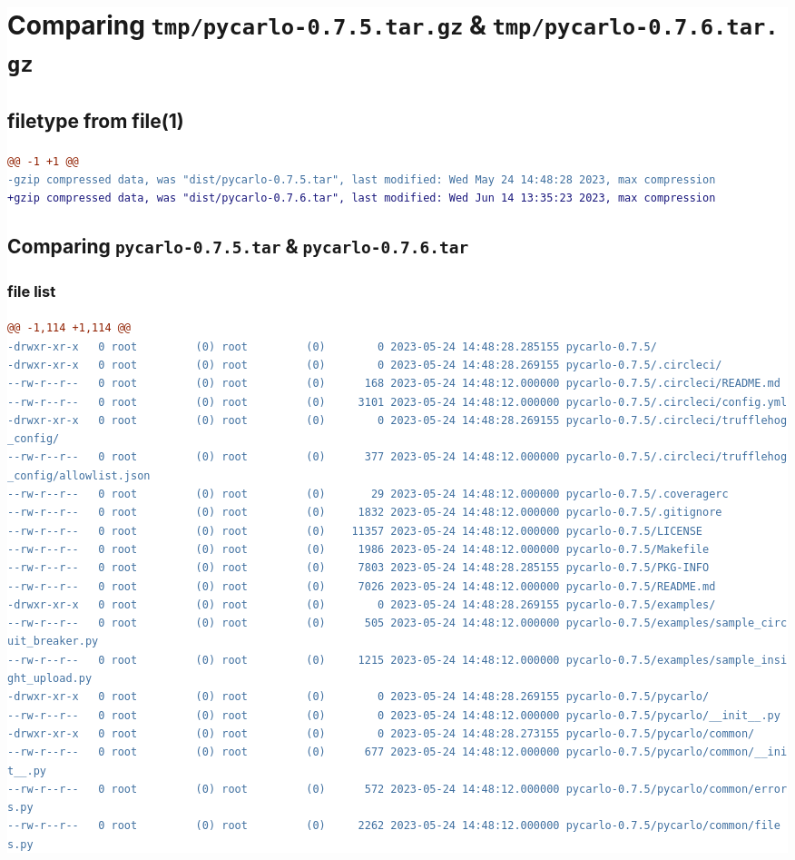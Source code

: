# Comparing `tmp/pycarlo-0.7.5.tar.gz` & `tmp/pycarlo-0.7.6.tar.gz`

## filetype from file(1)

```diff
@@ -1 +1 @@
-gzip compressed data, was "dist/pycarlo-0.7.5.tar", last modified: Wed May 24 14:48:28 2023, max compression
+gzip compressed data, was "dist/pycarlo-0.7.6.tar", last modified: Wed Jun 14 13:35:23 2023, max compression
```

## Comparing `pycarlo-0.7.5.tar` & `pycarlo-0.7.6.tar`

### file list

```diff
@@ -1,114 +1,114 @@
-drwxr-xr-x   0 root         (0) root         (0)        0 2023-05-24 14:48:28.285155 pycarlo-0.7.5/
-drwxr-xr-x   0 root         (0) root         (0)        0 2023-05-24 14:48:28.269155 pycarlo-0.7.5/.circleci/
--rw-r--r--   0 root         (0) root         (0)      168 2023-05-24 14:48:12.000000 pycarlo-0.7.5/.circleci/README.md
--rw-r--r--   0 root         (0) root         (0)     3101 2023-05-24 14:48:12.000000 pycarlo-0.7.5/.circleci/config.yml
-drwxr-xr-x   0 root         (0) root         (0)        0 2023-05-24 14:48:28.269155 pycarlo-0.7.5/.circleci/trufflehog_config/
--rw-r--r--   0 root         (0) root         (0)      377 2023-05-24 14:48:12.000000 pycarlo-0.7.5/.circleci/trufflehog_config/allowlist.json
--rw-r--r--   0 root         (0) root         (0)       29 2023-05-24 14:48:12.000000 pycarlo-0.7.5/.coveragerc
--rw-r--r--   0 root         (0) root         (0)     1832 2023-05-24 14:48:12.000000 pycarlo-0.7.5/.gitignore
--rw-r--r--   0 root         (0) root         (0)    11357 2023-05-24 14:48:12.000000 pycarlo-0.7.5/LICENSE
--rw-r--r--   0 root         (0) root         (0)     1986 2023-05-24 14:48:12.000000 pycarlo-0.7.5/Makefile
--rw-r--r--   0 root         (0) root         (0)     7803 2023-05-24 14:48:28.285155 pycarlo-0.7.5/PKG-INFO
--rw-r--r--   0 root         (0) root         (0)     7026 2023-05-24 14:48:12.000000 pycarlo-0.7.5/README.md
-drwxr-xr-x   0 root         (0) root         (0)        0 2023-05-24 14:48:28.269155 pycarlo-0.7.5/examples/
--rw-r--r--   0 root         (0) root         (0)      505 2023-05-24 14:48:12.000000 pycarlo-0.7.5/examples/sample_circuit_breaker.py
--rw-r--r--   0 root         (0) root         (0)     1215 2023-05-24 14:48:12.000000 pycarlo-0.7.5/examples/sample_insight_upload.py
-drwxr-xr-x   0 root         (0) root         (0)        0 2023-05-24 14:48:28.269155 pycarlo-0.7.5/pycarlo/
--rw-r--r--   0 root         (0) root         (0)        0 2023-05-24 14:48:12.000000 pycarlo-0.7.5/pycarlo/__init__.py
-drwxr-xr-x   0 root         (0) root         (0)        0 2023-05-24 14:48:28.273155 pycarlo-0.7.5/pycarlo/common/
--rw-r--r--   0 root         (0) root         (0)      677 2023-05-24 14:48:12.000000 pycarlo-0.7.5/pycarlo/common/__init__.py
--rw-r--r--   0 root         (0) root         (0)      572 2023-05-24 14:48:12.000000 pycarlo-0.7.5/pycarlo/common/errors.py
--rw-r--r--   0 root         (0) root         (0)     2262 2023-05-24 14:48:12.000000 pycarlo-0.7.5/pycarlo/common/files.py
```